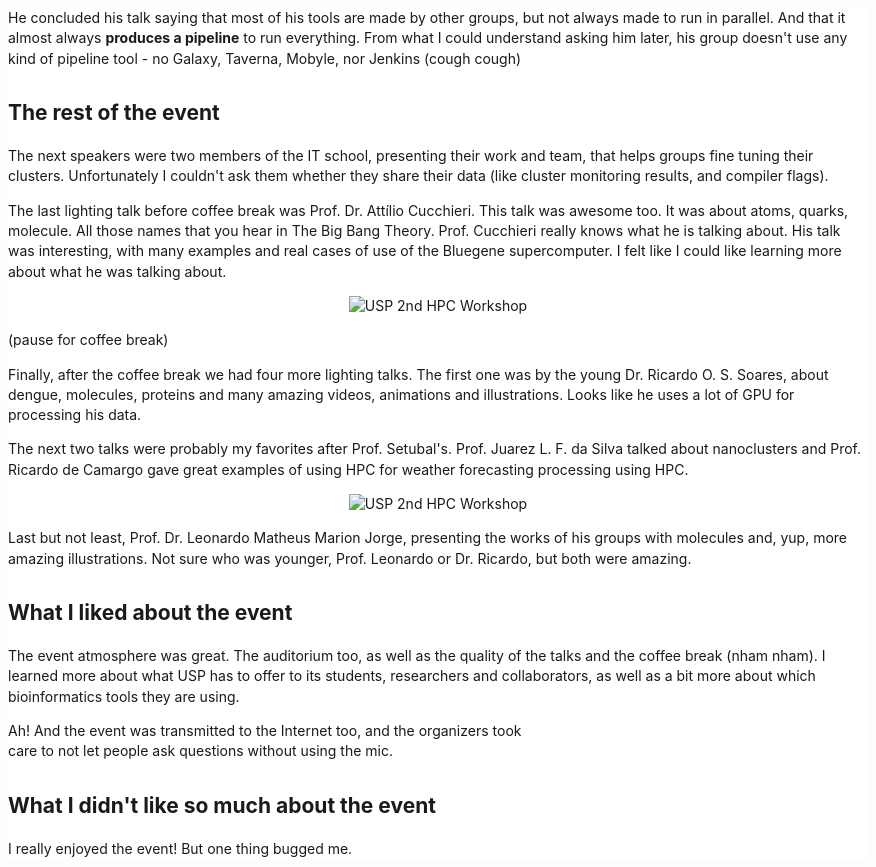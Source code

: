 He concluded his talk saying that most of his tools are made by other groups, but not always 
made to run in parallel. And that it almost always **produces a pipeline** to run everything. 
From what I could understand asking him later, his group doesn't use any kind of pipeline 
tool - no Galaxy, Taverna, Mobyle, nor Jenkins (cough cough)

## The rest of the event



The next speakers were two members of the IT school, presenting their work and team, 
that helps groups fine tuning their clusters. Unfortunately I couldn't ask them whether they 
share their data (like cluster monitoring results, and compiler flags).

The last lighting talk before coffee break was Prof. Dr. Att&iacute;lio Cucchieri. This talk was awesome 
too. It was about atoms, quarks, molecule. All those names that you hear in The
Big Bang Theory. Prof. Cucchieri really knows what he is talking about. His 
talk was interesting, with many examples and real cases of use of the Bluegene 
supercomputer. I felt like I could like learning more about what he was talking 
about.

<center><img width="500" src='/posts/usp_2nd_hpc_workshop_03.jpg' alt="USP 2nd HPC Workshop" /></center>

(pause for coffee break)

Finally, after the coffee break we had four more lighting talks. The first one was by 
the young Dr. Ricardo O. S. Soares, about dengue, molecules, proteins and many 
amazing videos, animations and illustrations. Looks like he uses a lot of GPU 
for processing his data. 

The next two talks were probably my favorites after Prof. Setubal's. Prof. Juarez 
L. F. da Silva talked about nanoclusters and Prof. Ricardo de Camargo gave great 
examples of using HPC for weather forecasting processing using HPC. 

<center><img width="500" src='/posts/usp_2nd_hpc_workshop_04.jpg' alt="USP 2nd HPC Workshop" /></center>

Last but not least, Prof. Dr. Leonardo Matheus Marion Jorge, presenting the works 
of his groups with molecules and, yup, more amazing illustrations. Not sure who 
was younger, Prof. Leonardo or Dr. Ricardo, but both were amazing.

## What I liked about the event

The event atmosphere was great. The auditorium too, as well as the quality of the talks 
and the coffee break (nham nham). I learned more about what USP has to offer to its 
students, researchers and collaborators, as well as a bit more about which bioinformatics 
tools they are using.

Ah! And the event was transmitted to the Internet too, and the organizers took  
care to not let people ask questions without using the mic.

## What I didn't like so much about the event

I really enjoyed the event! But one thing bugged me.
